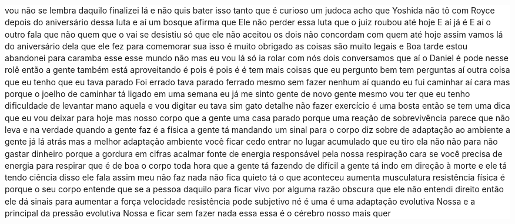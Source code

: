vou não se lembra daquilo finalizei lá e
não quis bater isso
tanto que é curioso um judoca acho que
Yoshida não tô com Royce depois do
aniversário dessa luta e aí um bosque
afirma que Ele não perder essa luta que
o juiz roubou até hoje E aí já é E aí o
outro fala que não quem que o vai se
desistiu só que ele não aceitou os dois
não concordam com quem até hoje assim
vamos lá do aniversário dela que ele fez
para comemorar
sua
isso é muito obrigado as coisas são
muito legais e Boa tarde estou abandonei
para caramba esse esse mundo não mas eu
vou lá só ia rolar com nós dois
conversamos que aí o Daniel é pode nesse
rolê então a gente também está
aproveitando é
pois é pois é é
tem mais coisas que eu
pergunto bem tem perguntas aí outra
coisa que eu tenho que eu tava parado
Foi errado tava parado ferrado mesmo sem
fazer nenhum aí quando eu fui caminhar
aí cara mas porque o joelho de caminhar
tá ligado em uma semana eu já me sinto
gente de novo gente mesmo vou ter que eu
tenho dificuldade de levantar mano
aquela e vou digitar
eu tava sim gato detalhe
não fazer exercício é uma bosta então se
tem uma dica que eu vou deixar para hoje
mas nosso corpo que a gente uma casa
parado porque uma reação de
sobrevivência parece que não leva e na
verdade quando a gente faz é
a física a gente tá mandando um sinal
para o corpo diz sobre de adaptação ao
ambiente a gente já lá atrás mas a
melhor adaptação ambiente você ficar
cedo entrar no lugar acumulado que eu
tiro ela não não para não gastar
dinheiro
porque a gordura em cifras acalmar fonte
de energia responsável pela nossa
respiração cara se você precisa de
energia para respirar que é de boa o
corpo toda hora que a gente tá fazendo
de difícil a gente tá indo em direção à
morte e ele tá tendo ciência disso ele
fala assim meu não faz nada não fica
quieto tá o que aconteceu aumenta
musculatura resistência física é porque
o seu corpo entende que se a pessoa
daquilo para ficar vivo por alguma razão
obscura que ele não entendi direito
então ele dá sinais para aumentar a
força velocidade resistência pode
subjetivo né é uma é uma adaptação
evolutiva Nossa e a principal da pressão
evolutiva Nossa e ficar sem fazer nada
essa essa é o cérebro nosso mais quer
